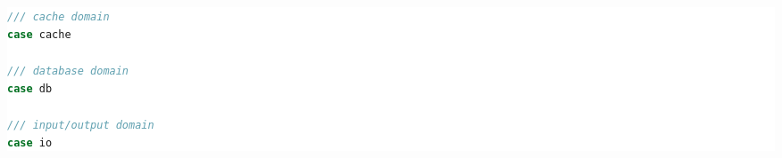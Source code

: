 ```swift
/// cache domain
case cache

/// database domain
case db

/// input/output domain
case io
```